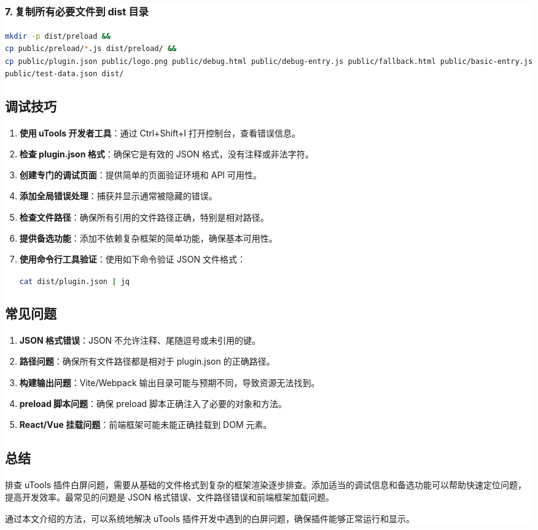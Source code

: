 ### 7. 复制所有必要文件到 dist 目录

```bash
mkdir -p dist/preload &&
cp public/preload/*.js dist/preload/ &&
cp public/plugin.json public/logo.png public/debug.html public/debug-entry.js public/fallback.html public/basic-entry.js public/test-data.json dist/
```

## 调试技巧

1. **使用 uTools 开发者工具**：通过 Ctrl+Shift+I 打开控制台，查看错误信息。

2. **检查 plugin.json 格式**：确保它是有效的 JSON 格式，没有注释或非法字符。

3. **创建专门的调试页面**：提供简单的页面验证环境和 API 可用性。

4. **添加全局错误处理**：捕获并显示通常被隐藏的错误。

5. **检查文件路径**：确保所有引用的文件路径正确，特别是相对路径。

6. **提供备选功能**：添加不依赖复杂框架的简单功能，确保基本可用性。

7. **使用命令行工具验证**：使用如下命令验证 JSON 文件格式：
   ```bash
   cat dist/plugin.json | jq
   ```

## 常见问题

1. **JSON 格式错误**：JSON 不允许注释、尾随逗号或未引用的键。

2. **路径问题**：确保所有文件路径都是相对于 plugin.json 的正确路径。

3. **构建输出问题**：Vite/Webpack 输出目录可能与预期不同，导致资源无法找到。

4. **preload 脚本问题**：确保 preload 脚本正确注入了必要的对象和方法。

5. **React/Vue 挂载问题**：前端框架可能未能正确挂载到 DOM 元素。

## 总结

排查 uTools 插件白屏问题，需要从基础的文件格式到复杂的框架渲染逐步排查。添加适当的调试信息和备选功能可以帮助快速定位问题，提高开发效率。最常见的问题是 JSON 格式错误、文件路径错误和前端框架加载问题。

通过本文介绍的方法，可以系统地解决 uTools 插件开发中遇到的白屏问题，确保插件能够正常运行和显示。
